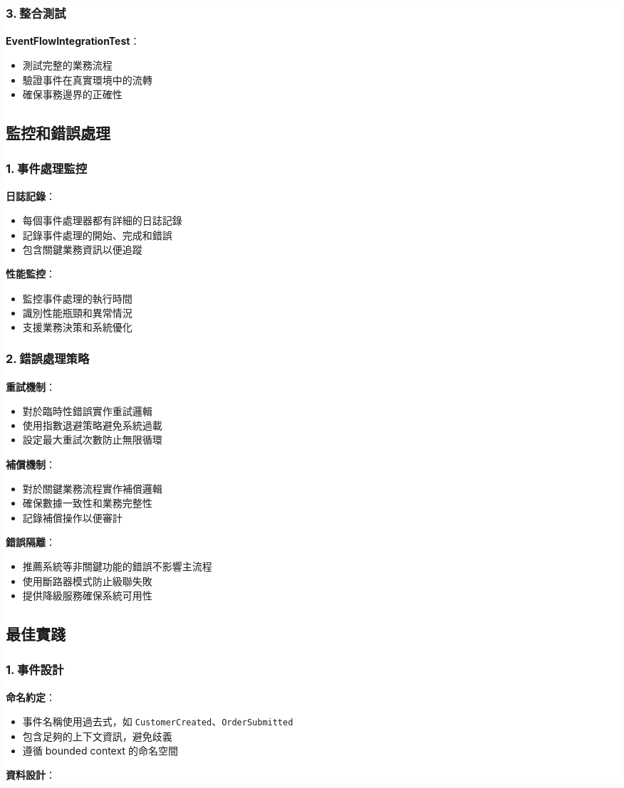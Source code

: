 ### 3. 整合測試

**EventFlowIntegrationTest**：

- 測試完整的業務流程
- 驗證事件在真實環境中的流轉
- 確保事務邊界的正確性

## 監控和錯誤處理

### 1. 事件處理監控

**日誌記錄**：

- 每個事件處理器都有詳細的日誌記錄
- 記錄事件處理的開始、完成和錯誤
- 包含關鍵業務資訊以便追蹤

**性能監控**：

- 監控事件處理的執行時間
- 識別性能瓶頸和異常情況
- 支援業務決策和系統優化

### 2. 錯誤處理策略

**重試機制**：

- 對於臨時性錯誤實作重試邏輯
- 使用指數退避策略避免系統過載
- 設定最大重試次數防止無限循環

**補償機制**：

- 對於關鍵業務流程實作補償邏輯
- 確保數據一致性和業務完整性
- 記錄補償操作以便審計

**錯誤隔離**：

- 推薦系統等非關鍵功能的錯誤不影響主流程
- 使用斷路器模式防止級聯失敗
- 提供降級服務確保系統可用性

## 最佳實踐

### 1. 事件設計

**命名約定**：

- 事件名稱使用過去式，如 `CustomerCreated`、`OrderSubmitted`
- 包含足夠的上下文資訊，避免歧義
- 遵循 bounded context 的命名空間

**資料設計**：
